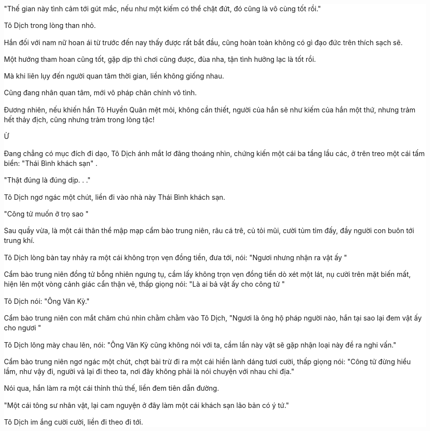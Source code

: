 "Thế gian này tình cảm tới gút mắc, nếu như một kiếm có thể chặt đứt, đó cũng là vô cùng tốt rồi."

Tô Dịch trong lòng than nhỏ.

Hắn đối với nam nữ hoan ái từ trước đến nay thấy được rất bắt đầu, cũng hoàn toàn không có gì đạo đức trên thích sạch sẽ.

Một hướng tham hoan cũng tốt, gặp dịp thì chơi cũng được, đùa nha, tận tình hưởng lạc là tốt rồi.

Mà khi liên lụy đến người quan tâm thời gian, liền không giống nhau.

Cũng đang nhân quan tâm, mới vô pháp chân chính vô tình.

Đương nhiên, nếu khiến hắn Tô Huyền Quân mệt mỏi, không cần thiết, người của hắn sẽ như kiếm của hắn một thứ, nhưng trảm hết thảy địch, cũng nhưng trảm trong lòng tặc!

Ừ

Đang chẳng có mục đích đi dạo, Tô Dịch ánh mắt lơ đãng thoáng nhìn, chứng kiến một cái ba tầng lầu các, ở trên treo một cái tấm biển: "Thái Bình khách sạn" .

"Thật đúng là đúng dịp. . ."

Tô Dịch ngơ ngác một chút, liền đi vào nhà này Thái Bình khách sạn.

"Công tử muốn ở trọ sao "

Sau quầy vừa, là một cái thân thể mập mạp cẩm bào trung niên, râu cá trê, củ tỏi mũi, cười tủm tỉm đấy, đầy người con buôn tới trung khí.

Tô Dịch lòng bàn tay nhảy ra một cái không trọn vẹn đồng tiền, đưa tới, nói: "Ngươi nhưng nhận ra vật ấy "

Cẩm bào trung niên đồng tử bỗng nhiên ngưng tụ, cầm lấy không trọn vẹn đồng tiền dò xét một lát, nụ cười trên mặt biến mất, hiện lên một vòng cảnh giác cẩn thận vẻ, thấp giọng nói: "Là ai bả vật ấy cho công tử "

Tô Dịch nói: "Ông Vân Kỳ."

Cẩm bào trung niên con mắt chăm chú nhìn chằm chằm vào Tô Dịch, "Ngươi là ông hộ pháp người nào, hắn tại sao lại đem vật ấy cho ngươi "

Tô Dịch lông mày chau lên, nói: "Ông Vân Kỳ cũng không nói với ta, cầm lần này vật sẽ gặp nhận loại này đề ra nghi vấn."

Cẩm bào trung niên ngơ ngác một chút, chợt bài trừ đi ra một cái hiền lành dáng tươi cười, thấp giọng nói: "Công tử đừng hiểu lầm, như vậy đi, người vả lại đi theo ta, nơi đây không phải là nói chuyện với nhau chi địa."

Nói qua, hắn làm ra một cái thỉnh thủ thế, liền đem tiên dẫn đường.

"Một cái tông sư nhân vật, lại cam nguyện ở đây làm một cái khách sạn lão bản có ý tứ."

Tô Dịch im ắng cười cười, liền đi theo đi tới.




